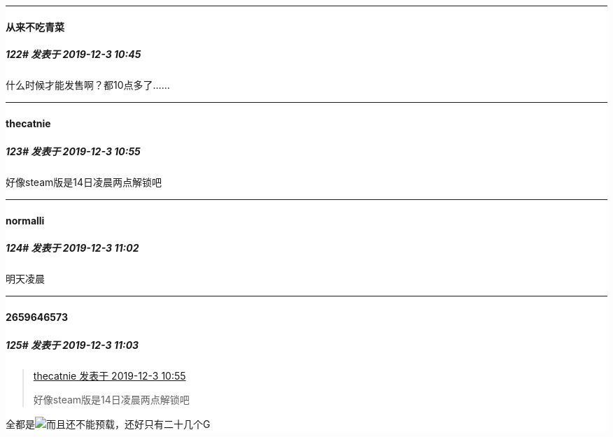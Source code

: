 




*****

####  从来不吃青菜  
##### 122#       发表于 2019-12-3 10:45




什么时候才能发售啊？都10点多了……







*****

####  thecatnie  
##### 123#       发表于 2019-12-3 10:55




好像steam版是14日凌晨两点解锁吧







*****

####  normalli  
##### 124#       发表于 2019-12-3 11:02




明天凌晨







*****

####  2659646573  
##### 125#       发表于 2019-12-3 11:03



<blockquote><a href="httphttps://bbs.saraba1st.com/2b/forum.php?mod=redirect&amp;goto=findpost&amp;pid=45702286&amp;ptid=1865801" target="_blank">thecatnie 发表于 2019-12-3 10:55</a>

好像steam版是14日凌晨两点解锁吧</blockquote>
全都是<img src="https://static.saraba1st.com/image/smiley/face2017/068.png" referrerpolicy="no-referrer">而且还不能预载，还好只有二十几个G



